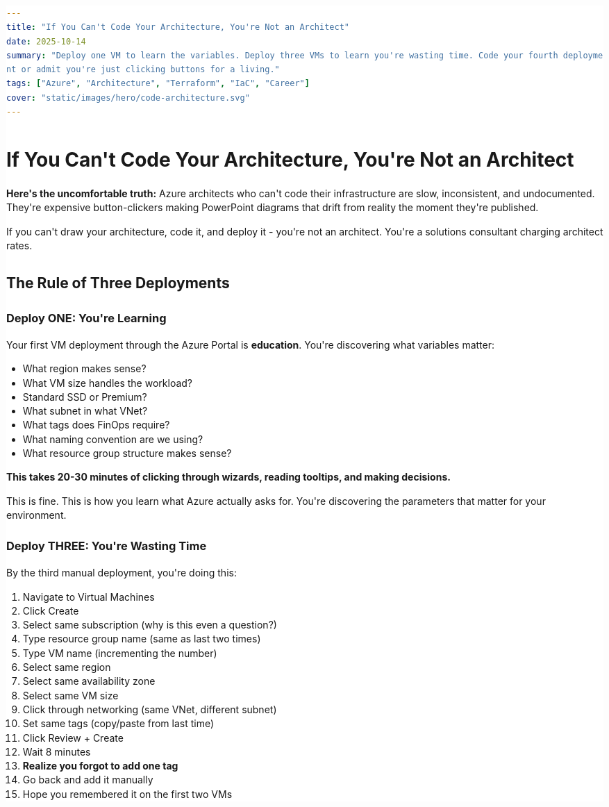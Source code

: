 ```yaml
---
title: "If You Can't Code Your Architecture, You're Not an Architect"
date: 2025-10-14
summary: "Deploy one VM to learn the variables. Deploy three VMs to learn you're wasting time. Code your fourth deployment or admit you're just clicking buttons for a living."
tags: ["Azure", "Architecture", "Terraform", "IaC", "Career"]
cover: "static/images/hero/code-architecture.svg"
---
```


# If You Can't Code Your Architecture, You're Not an Architect

**Here's the uncomfortable truth:** Azure architects who can't code their infrastructure are slow, inconsistent, and undocumented. They're expensive button-clickers making PowerPoint diagrams that drift from reality the moment they're published.

If you can't draw your architecture, code it, and deploy it - you're not an architect. You're a solutions consultant charging architect rates.

## The Rule of Three Deployments

### Deploy ONE: You're Learning

Your first VM deployment through the Azure Portal is **education**. You're discovering what variables matter:

- What region makes sense?
- What VM size handles the workload?
- Standard SSD or Premium?
- What subnet in what VNet?
- What tags does FinOps require?
- What naming convention are we using?
- What resource group structure makes sense?

**This takes 20-30 minutes of clicking through wizards, reading tooltips, and making decisions.**

This is fine. This is how you learn what Azure actually asks for. You're discovering the parameters that matter for your environment.

### Deploy THREE: You're Wasting Time

By the third manual deployment, you're doing this:

1. Navigate to Virtual Machines
2. Click Create
3. Select same subscription (why is this even a question?)
4. Type resource group name (same as last two times)
5. Type VM name (incrementing the number)
6. Select same region
7. Select same availability zone
8. Select same VM size
9. Click through networking (same VNet, different subnet)
10. Set same tags (copy/paste from last time)
11. Click Review + Create
12. Wait 8 minutes
13. **Realize you forgot to add one tag**
14. Go back and add it manually
15. Hope you remembered it on the first two VMs
